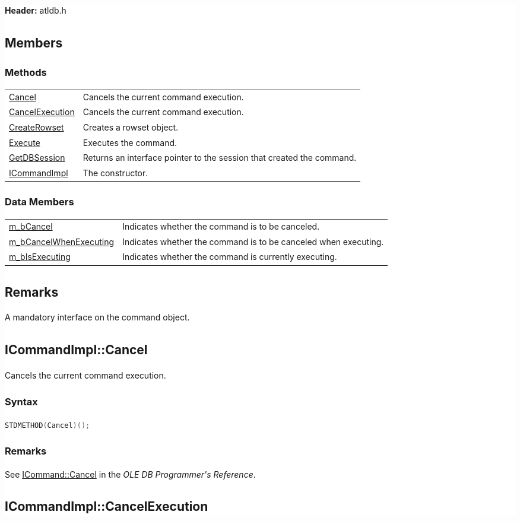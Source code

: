 **Header:** atldb.h  
  
## Members  
  
### Methods  
  
|||  
|-|-|  
|[Cancel](#cancel)|Cancels the current command execution.|  
|[CancelExecution](#cancelexecution)|Cancels the current command execution.|  
|[CreateRowset](#createrowset)|Creates a rowset object.|  
|[Execute](#execute)|Executes the command.|  
|[GetDBSession](#getdbsession)|Returns an interface pointer to the session that created the command.|  
|[ICommandImpl](#icommandimpl)|The constructor.|  
  
### Data Members  
  
|||  
|-|-|  
|[m_bCancel](#bcancel)|Indicates whether the command is to be canceled.|  
|[m_bCancelWhenExecuting](#bcancelwhenexecuting)|Indicates whether the command is to be canceled when executing.|  
|[m_bIsExecuting](#bisexecuting)|Indicates whether the command is currently executing.|  
  
## Remarks  

A mandatory interface on the command object.  
  
## <a name="cancel"></a> ICommandImpl::Cancel

Cancels the current command execution.  
  
### Syntax  
  
```cpp
STDMETHOD(Cancel)();  
```  
  
### Remarks  

See [ICommand::Cancel](/previous-versions/windows/desktop/ms714402\(v=vs.85\)) in the *OLE DB Programmer's Reference*.  

## <a name="cancelexecution"></a> ICommandImpl::CancelExecution
